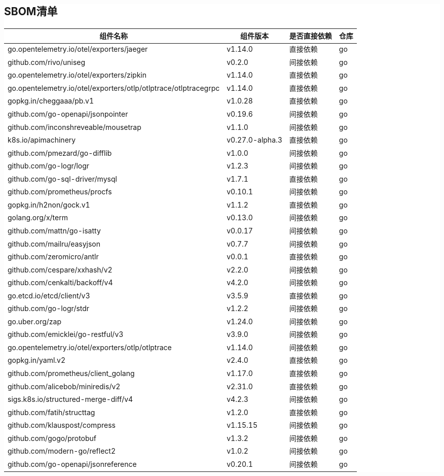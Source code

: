 


## SBOM清单

| 组件名称 | 组件版本 | 是否直接依赖 | 仓库 |
| -------- | -------- | ------------ | ---- |
|go.opentelemetry.io/otel/exporters/jaeger|v1.14.0|直接依赖|go|
|github.com/rivo/uniseg|v0.2.0|间接依赖|go|
|go.opentelemetry.io/otel/exporters/zipkin|v1.14.0|直接依赖|go|
|go.opentelemetry.io/otel/exporters/otlp/otlptrace/otlptracegrpc|v1.14.0|直接依赖|go|
|gopkg.in/cheggaaa/pb.v1|v1.0.28|直接依赖|go|
|github.com/go-openapi/jsonpointer|v0.19.6|间接依赖|go|
|github.com/inconshreveable/mousetrap|v1.1.0|间接依赖|go|
|k8s.io/apimachinery|v0.27.0-alpha.3|直接依赖|go|
|github.com/pmezard/go-difflib|v1.0.0|间接依赖|go|
|github.com/go-logr/logr|v1.2.3|间接依赖|go|
|github.com/go-sql-driver/mysql|v1.7.1|直接依赖|go|
|github.com/prometheus/procfs|v0.10.1|间接依赖|go|
|gopkg.in/h2non/gock.v1|v1.1.2|直接依赖|go|
|golang.org/x/term|v0.13.0|间接依赖|go|
|github.com/mattn/go-isatty|v0.0.17|间接依赖|go|
|github.com/mailru/easyjson|v0.7.7|间接依赖|go|
|github.com/zeromicro/antlr|v0.0.1|直接依赖|go|
|github.com/cespare/xxhash/v2|v2.2.0|间接依赖|go|
|github.com/cenkalti/backoff/v4|v4.2.0|间接依赖|go|
|go.etcd.io/etcd/client/v3|v3.5.9|直接依赖|go|
|github.com/go-logr/stdr|v1.2.2|间接依赖|go|
|go.uber.org/zap|v1.24.0|间接依赖|go|
|github.com/emicklei/go-restful/v3|v3.9.0|间接依赖|go|
|go.opentelemetry.io/otel/exporters/otlp/otlptrace|v1.14.0|间接依赖|go|
|gopkg.in/yaml.v2|v2.4.0|直接依赖|go|
|github.com/prometheus/client_golang|v1.17.0|直接依赖|go|
|github.com/alicebob/miniredis/v2|v2.31.0|直接依赖|go|
|sigs.k8s.io/structured-merge-diff/v4|v4.2.3|间接依赖|go|
|github.com/fatih/structtag|v1.2.0|直接依赖|go|
|github.com/klauspost/compress|v1.15.15|间接依赖|go|
|github.com/gogo/protobuf|v1.3.2|间接依赖|go|
|github.com/modern-go/reflect2|v1.0.2|间接依赖|go|
|github.com/go-openapi/jsonreference|v0.20.1|间接依赖|go|